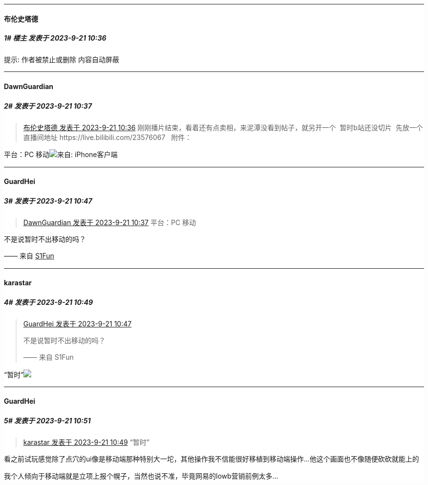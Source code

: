 
*****

####  布伦史塔德  
##### 1#       楼主       发表于 2023-9-21 10:36

提示: 作者被禁止或删除 内容自动屏蔽

*****

####  DawnGuardian  
##### 2#       发表于 2023-9-21 10:37

<blockquote><a href="httphttps://bbs.saraba1st.com/2b/forum.php?mod=redirect&amp;goto=findpost&amp;pid=62479184&amp;ptid=2153667" target="_blank"> 布伦史塔德 发表于 2023-9-21 10:36</a> 刚刚播片结束，看着还有点卖相，来泥潭没看到帖子，就另开一个  暂时b站还没切片  先放一个直播间地址 https://live.bilibili.com/23576067   附件： </blockquote>
平台：PC 移动<img src="https://static.saraba1st.com/image/smiley/face2017/048.png" referrerpolicy="no-referrer">来自: iPhone客户端

*****

####  GuardHei  
##### 3#       发表于 2023-9-21 10:47

<blockquote><a href="httphttps://bbs.saraba1st.com/2b/forum.php?mod=redirect&amp;goto=findpost&amp;pid=62479202&amp;ptid=2153667" target="_blank">DawnGuardian 发表于 2023-9-21 10:37</a>
平台：PC 移动</blockquote>
不是说暂时不出移动的吗？

—— 来自 [S1Fun](https://s1fun.koalcat.com)

*****

####  karastar  
##### 4#       发表于 2023-9-21 10:49

<blockquote><a href="httphttps://bbs.saraba1st.com/2b/forum.php?mod=redirect&amp;goto=findpost&amp;pid=62479335&amp;ptid=2153667" target="_blank">GuardHei 发表于 2023-9-21 10:47</a>

不是说暂时不出移动的吗？

—— 来自 S1Fun</blockquote>
“暂时”<img src="https://static.saraba1st.com/image/smiley/face2017/049.png" referrerpolicy="no-referrer">

*****

####  GuardHei  
##### 5#       发表于 2023-9-21 10:51

<blockquote><a href="httphttps://bbs.saraba1st.com/2b/forum.php?mod=redirect&amp;goto=findpost&amp;pid=62479359&amp;ptid=2153667" target="_blank">karastar 发表于 2023-9-21 10:49</a>
“暂时”</blockquote>
看之前试玩感觉除了点穴的ui像是移动端那种特别大一坨，其他操作我不信能很好移植到移动端操作…他这个画面也不像随便砍砍就能上的

我个人倾向于移动端就是立项上报个幌子，当然也说不准，毕竟网易的lowb营销前例太多…
